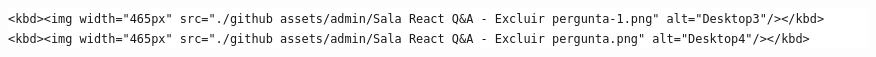     <kbd><img width="465px" src="./github assets/admin/Sala React Q&A - Excluir pergunta-1.png" alt="Desktop3"/></kbd>  
    <kbd><img width="465px" src="./github assets/admin/Sala React Q&A - Excluir pergunta.png" alt="Desktop4"/></kbd> 
  </div>
   <div>